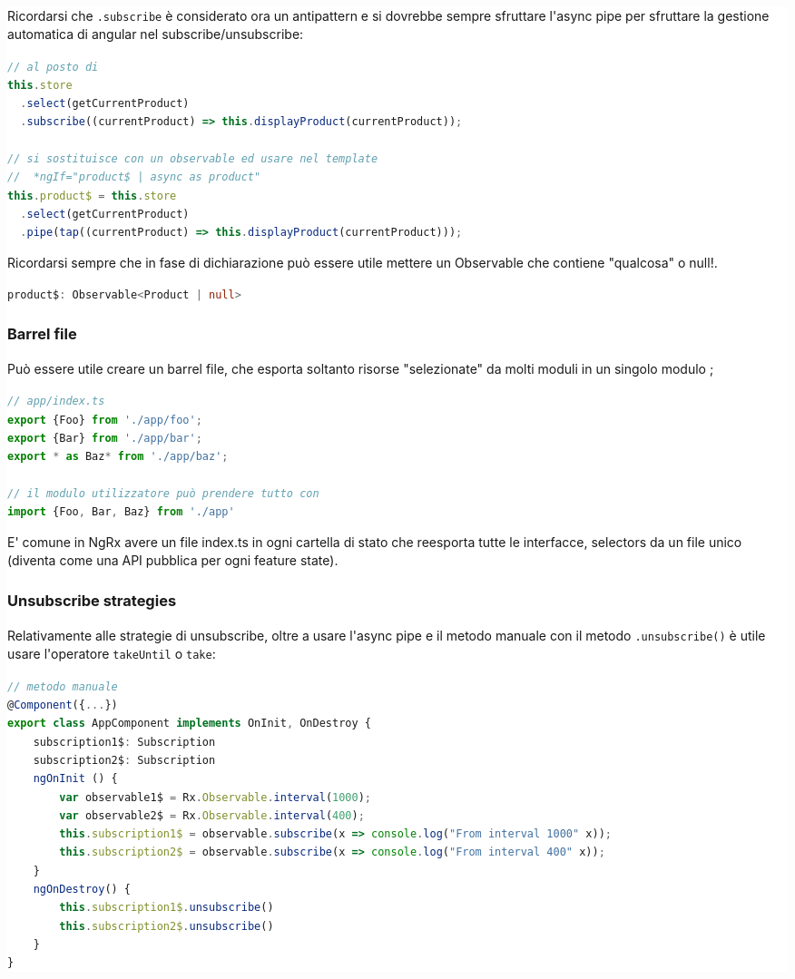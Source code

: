Ricordarsi che `.subscribe` è considerato ora un antipattern e si dovrebbe sempre sfruttare l'async pipe per sfruttare la gestione automatica di angular nel subscribe/unsubscribe:

```typescript
// al posto di
this.store
  .select(getCurrentProduct)
  .subscribe((currentProduct) => this.displayProduct(currentProduct));

// si sostituisce con un observable ed usare nel template
//  *ngIf="product$ | async as product"
this.product$ = this.store
  .select(getCurrentProduct)
  .pipe(tap((currentProduct) => this.displayProduct(currentProduct)));
```

Ricordarsi sempre che in fase di dichiarazione può essere utile mettere un Observable che contiene "qualcosa" o null!.

```typescript
product$: Observable<Product | null>
```

### Barrel file

Può essere utile creare un barrel file, che esporta soltanto risorse "selezionate" da molti moduli in un singolo modulo ;

```typescript
// app/index.ts
export {Foo} from './app/foo';
export {Bar} from './app/bar';
export * as Baz* from './app/baz';

// il modulo utilizzatore può prendere tutto con
import {Foo, Bar, Baz} from './app'
```

E' comune in NgRx avere un file index.ts in ogni cartella di stato che reesporta tutte le interfacce, selectors da un file unico (diventa come una API pubblica per ogni feature state).

### Unsubscribe strategies

Relativamente alle strategie di unsubscribe, oltre a usare l'async pipe e il metodo manuale con il metodo `.unsubscribe()` è utile usare l'operatore `takeUntil` o `take`:

```typescript
// metodo manuale
@Component({...})
export class AppComponent implements OnInit, OnDestroy {
    subscription1$: Subscription
    subscription2$: Subscription
    ngOnInit () {
        var observable1$ = Rx.Observable.interval(1000);
        var observable2$ = Rx.Observable.interval(400);
        this.subscription1$ = observable.subscribe(x => console.log("From interval 1000" x));
        this.subscription2$ = observable.subscribe(x => console.log("From interval 400" x));
    }
    ngOnDestroy() {
        this.subscription1$.unsubscribe()
        this.subscription2$.unsubscribe()
    }
}
```
